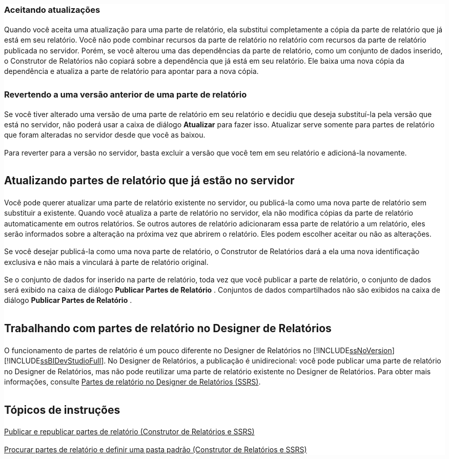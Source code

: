 ### <a name="accepting-updates"></a>Aceitando atualizações  
 Quando você aceita uma atualização para uma parte de relatório, ela substitui completamente a cópia da parte de relatório que já está em seu relatório. Você não pode combinar recursos da parte de relatório no relatório com recursos da parte de relatório publicada no servidor. Porém, se você alterou uma das dependências da parte de relatório, como um conjunto de dados inserido, o Construtor de Relatórios não copiará sobre a dependência que já está em seu relatório. Ele baixa uma nova cópia da dependência e atualiza a parte de relatório para apontar para a nova cópia.  
  
### <a name="reverting-to-a-previous-version-of-a-report-part"></a>Revertendo a uma versão anterior de uma parte de relatório  
 Se você tiver alterado uma versão de uma parte de relatório em seu relatório e decidiu que deseja substituí-la pela versão que está no servidor, não poderá usar a caixa de diálogo **Atualizar** para fazer isso. Atualizar serve somente para partes de relatório que foram alteradas no servidor desde que você as baixou.  
  
 Para reverter para a versão no servidor, basta excluir a versão que você tem em seu relatório e adicioná-la novamente.  

##  <a name="RepublishingComponents"></a> Atualizando partes de relatório que já estão no servidor  
 Você pode querer atualizar uma parte de relatório existente no servidor, ou publicá-la como uma nova parte de relatório sem substituir a existente. Quando você atualiza a parte de relatório no servidor, ela não modifica cópias da parte de relatório automaticamente em outros relatórios. Se outros autores de relatório adicionaram essa parte de relatório a um relatório, eles serão informados sobre a alteração na próxima vez que abrirem o relatório. Eles podem escolher aceitar ou não as alterações.  
  
 Se você desejar publicá-la como uma nova parte de relatório, o Construtor de Relatórios dará a ela uma nova identificação exclusiva e não mais a vinculará à parte de relatório original.  
  
 Se o conjunto de dados for inserido na parte de relatório, toda vez que você publicar a parte de relatório, o conjunto de dados será exibido na caixa de diálogo **Publicar Partes de Relatório** . Conjuntos de dados compartilhados não são exibidos na caixa de diálogo **Publicar Partes de Relatório** .  

##  <a name="RptPartsRptDesigner"></a> Trabalhando com partes de relatório no Designer de Relatórios  
 O funcionamento de partes de relatório é um pouco diferente no Designer de Relatórios no [!INCLUDE[ssNoVersion](../../includes/ssnoversion-md.md)][!INCLUDE[ssBIDevStudioFull](../../includes/ssbidevstudiofull-md.md)]. No Designer de Relatórios, a publicação é unidirecional: você pode publicar uma parte de relatório no Designer de Relatórios, mas não pode reutilizar uma parte de relatório existente no Designer de Relatórios. Para obter mais informações, consulte [Partes de relatório no Designer de Relatórios &#40;SSRS&#41;](report-design/report-parts-in-report-designer-ssrs.md).  
  
##  <a name="HowTo"></a> Tópicos de instruções  
 [Publicar e republicar partes de relatório &#40;Construtor de Relatórios e SSRS&#41;](report-parts-report-builder-and-ssrs.md)  
  
 [Procurar partes de relatório e definir uma pasta padrão &#40;Construtor de Relatórios e SSRS&#41;](report-design/browse-for-report-parts-and-set-a-default-folder-report-builder-and-ssrs.md)  
  